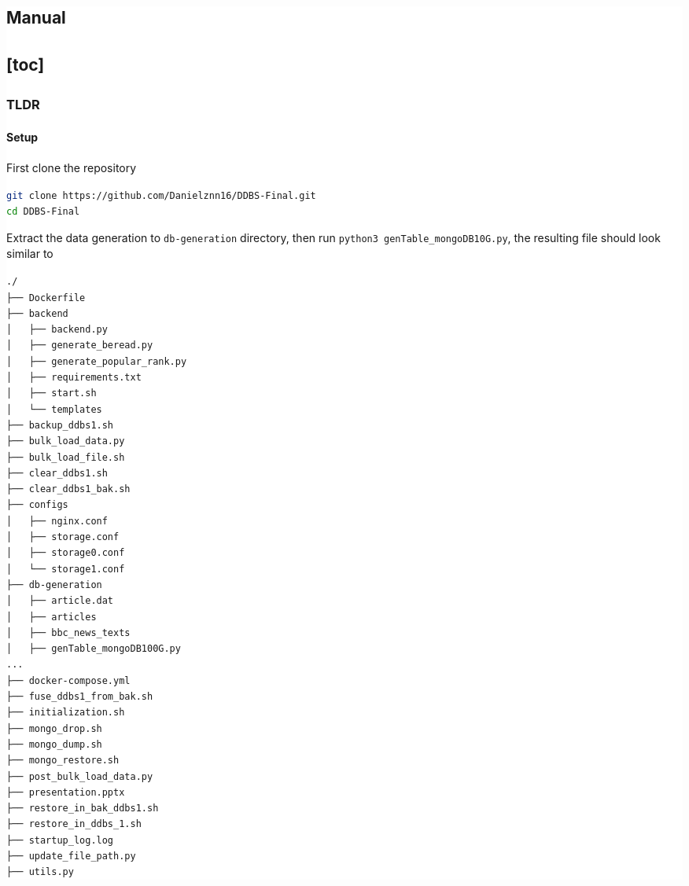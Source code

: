 <h2>Manual<h2>

[toc]

### TLDR

#### Setup

First clone the repository

```bash
git clone https://github.com/Danielznn16/DDBS-Final.git
cd DDBS-Final
```

Extract the data generation to `db-generation` directory, then run `python3 genTable_mongoDB10G.py`, the resulting file should look similar to

```bash
./
├── Dockerfile
├── backend
│   ├── backend.py
│   ├── generate_beread.py
│   ├── generate_popular_rank.py
│   ├── requirements.txt
│   ├── start.sh
│   └── templates
├── backup_ddbs1.sh
├── bulk_load_data.py
├── bulk_load_file.sh
├── clear_ddbs1.sh
├── clear_ddbs1_bak.sh
├── configs
│   ├── nginx.conf
│   ├── storage.conf
│   ├── storage0.conf
│   └── storage1.conf
├── db-generation
│   ├── article.dat
│   ├── articles
│   ├── bbc_news_texts
│   ├── genTable_mongoDB100G.py
...
├── docker-compose.yml
├── fuse_ddbs1_from_bak.sh
├── initialization.sh
├── mongo_drop.sh
├── mongo_dump.sh
├── mongo_restore.sh
├── post_bulk_load_data.py
├── presentation.pptx
├── restore_in_bak_ddbs1.sh
├── restore_in_ddbs_1.sh
├── startup_log.log
├── update_file_path.py
├── utils.py
```
